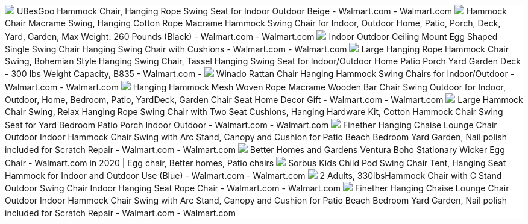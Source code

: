 [ ![](https://i5.walmartimages.com/asr/3b3686a7-756a-4b5b-bb21-64e0e7496c0f.2429f36ec9b56f137fc80ce71be20a2a.jpeg?odnWidth=612&odnHeight=612&odnBg=ffffff)](https://i5.walmartimages.com/asr/3b3686a7-756a-4b5b-bb21-64e0e7496c0f.2429f36ec9b56f137fc80ce71be20a2a.jpeg?odnWidth=612&odnHeight=612&odnBg=ffffff) UBesGoo Hammock Chair, Hanging Rope Swing Seat for Indoor Outdoor Beige -  Walmart.com - Walmart.com
[ ![](https://i5.walmartimages.com/asr/730a9aae-6cad-42f5-88f4-227739a0b23e_1.2a10f0a58272b0b8463fdd2e2eeccf89.jpeg?odnWidth=612&odnHeight=612&odnBg=ffffff)](https://i5.walmartimages.com/asr/730a9aae-6cad-42f5-88f4-227739a0b23e_1.2a10f0a58272b0b8463fdd2e2eeccf89.jpeg?odnWidth=612&odnHeight=612&odnBg=ffffff) Hammock Chair Macrame Swing, Hanging Cotton Rope Macrame Hammock Swing Chair  for Indoor, Outdoor Home, Patio, Porch, Deck, Yard, Garden, Max Weight: 260  Pounds (Black) - Walmart.com - Walmart.com
[ ![](https://i5.walmartimages.com/asr/f1a09582-e647-44e7-90ba-0c6f5a9d02ef.cbffdeeb6ff02716da12424ca9fcba7b.jpeg?odnWidth=612&odnHeight=612&odnBg=ffffff)](https://i5.walmartimages.com/asr/f1a09582-e647-44e7-90ba-0c6f5a9d02ef.cbffdeeb6ff02716da12424ca9fcba7b.jpeg?odnWidth=612&odnHeight=612&odnBg=ffffff) Indoor Outdoor Ceiling Mount Egg Shaped Single Swing Chair Hanging Swing  Chair with Cushions - Walmart.com - Walmart.com
[ ![](https://i5.walmartimages.com/asr/07ee7d14-5357-4950-87d2-ec7168ed4f44.3db5b5fe7026521b255688400dd15bb0.jpeg?odnWidth=612&odnHeight=612&odnBg=ffffff)](https://i5.walmartimages.com/asr/07ee7d14-5357-4950-87d2-ec7168ed4f44.3db5b5fe7026521b255688400dd15bb0.jpeg?odnWidth=612&odnHeight=612&odnBg=ffffff) Large Hanging Rope Hammock Chair Swing, Bohemian Style Hanging Swing Chair,  Tassel Hanging Swing Seat for Indoor/Outdoor Home Patio Porch Yard Garden  Deck - 300 lbs Weight Capacity, B835 - Walmart.com -
[ ![](https://i5.walmartimages.com/asr/f1685e2f-37ef-4fd7-9fc4-f3cd6536d5fb.65eec2eea2c543f5ffa759b6f0890aea.jpeg?odnWidth=612&odnHeight=612&odnBg=ffffff)](https://i5.walmartimages.com/asr/f1685e2f-37ef-4fd7-9fc4-f3cd6536d5fb.65eec2eea2c543f5ffa759b6f0890aea.jpeg?odnWidth=612&odnHeight=612&odnBg=ffffff) Winado Rattan Chair Hanging Hammock Swing Chairs for Indoor/Outdoor -  Walmart.com - Walmart.com
[ ![](https://i5.walmartimages.com/asr/3caac509-7e23-49fa-8cd8-3d9ae8eff52f.a3323196e4ccd2b3c6172b1aec868813.jpeg?odnWidth=612&odnHeight=612&odnBg=ffffff)](https://i5.walmartimages.com/asr/3caac509-7e23-49fa-8cd8-3d9ae8eff52f.a3323196e4ccd2b3c6172b1aec868813.jpeg?odnWidth=612&odnHeight=612&odnBg=ffffff) Hanging Hammock Mesh Woven Rope Macrame Wooden Bar Chair Swing Outdoor for  Indoor, Outdoor, Home, Bedroom, Patio, YardDeck, Garden Chair Seat Home  Decor Gift - Walmart.com - Walmart.com
[ ![](https://i5.walmartimages.com/asr/7ed9b1be-1257-4e06-8ac1-1ba149b67fb4.b09a50de1702a8efa1cc8636af29c67f.jpeg?odnWidth=612&odnHeight=612&odnBg=ffffff)](https://i5.walmartimages.com/asr/7ed9b1be-1257-4e06-8ac1-1ba149b67fb4.b09a50de1702a8efa1cc8636af29c67f.jpeg?odnWidth=612&odnHeight=612&odnBg=ffffff) Large Hammock Chair Swing, Relax Hanging Rope Swing Chair with Two Seat  Cushions, Hanging Hardware Kit, Cotton Hammock Chair Swing Seat for Yard  Bedroom Patio Porch Indoor Outdoor - Walmart.com - Walmart.com
[ ![](https://i5.walmartimages.com/asr/1c49e577-9744-49c5-bec1-fec9539facd6_1.071053ab81c7dae20d45b7d2fffe4e57.jpeg?odnWidth=612&odnHeight=612&odnBg=ffffff)](https://i5.walmartimages.com/asr/1c49e577-9744-49c5-bec1-fec9539facd6_1.071053ab81c7dae20d45b7d2fffe4e57.jpeg?odnWidth=612&odnHeight=612&odnBg=ffffff) Finether Hanging Chaise Lounge Chair Outdoor Indoor Hammock Chair Swing  with Arc Stand, Canopy and Cushion for Patio Beach Bedroom Yard Garden,  Nail polish included for Scratch Repair - Walmart.com - Walmart.com
[ ![](https://i.pinimg.com/474x/63/7d/0e/637d0e80cd0e85a1e5e37ac8b6b37f92.jpg)](https://i.pinimg.com/474x/63/7d/0e/637d0e80cd0e85a1e5e37ac8b6b37f92.jpg) Better Homes and Gardens Ventura Boho Stationary Wicker Egg Chair - Walmart.com  in 2020 | Egg chair, Better homes, Patio chairs
[ ![](https://i5.walmartimages.com/asr/631b48af-2160-48ee-9b2c-0bf0e0f3c5ee_1.99defed05c00f3fe9d5fcabc4b84a843.jpeg?odnWidth=612&odnHeight=612&odnBg=ffffff)](https://i5.walmartimages.com/asr/631b48af-2160-48ee-9b2c-0bf0e0f3c5ee_1.99defed05c00f3fe9d5fcabc4b84a843.jpeg?odnWidth=612&odnHeight=612&odnBg=ffffff) Sorbus Kids Child Pod Swing Chair Tent, Hanging Seat Hammock for Indoor and  Outdoor Use (Blue) - Walmart.com - Walmart.com
[ ![](https://i5.walmartimages.com/asr/9093dc76-f402-42cd-9db4-41bbda708e64_1.c2aef9159e26322799cd73fb9b288af4.jpeg?odnWidth=612&odnHeight=612&odnBg=ffffff)](https://i5.walmartimages.com/asr/9093dc76-f402-42cd-9db4-41bbda708e64_1.c2aef9159e26322799cd73fb9b288af4.jpeg?odnWidth=612&odnHeight=612&odnBg=ffffff) 2 Adults, 330lbsHammock Chair with C Stand Outdoor Swing Chair Indoor  Hanging Seat Rope Chair - Walmart.com - Walmart.com
[ ![](https://i5.walmartimages.com/asr/84608ee6-16d4-4c15-9eeb-132ed69ed296_1.a443bf0fc9fcf9697a42eeaada1b356b.jpeg?odnWidth=612&odnHeight=612&odnBg=ffffff)](https://i5.walmartimages.com/asr/84608ee6-16d4-4c15-9eeb-132ed69ed296_1.a443bf0fc9fcf9697a42eeaada1b356b.jpeg?odnWidth=612&odnHeight=612&odnBg=ffffff) Finether Hanging Chaise Lounge Chair Outdoor Indoor Hammock Chair Swing  with Arc Stand, Canopy and Cushion for Patio Beach Bedroom Yard Garden,  Nail polish included for Scratch Repair - Walmart.com - Walmart.com